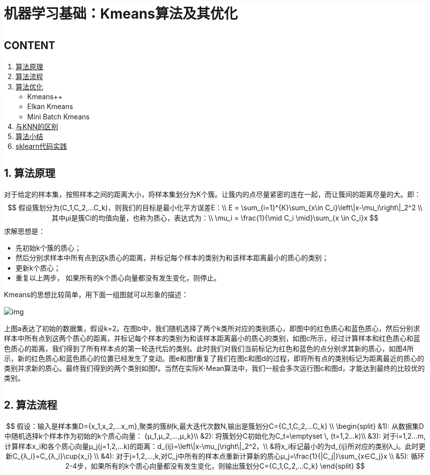 # 机器学习基础：Kmeans算法及其优化

## CONTENT

1. [算法原理](#t1)
2. [算法流程](#t2)
3. [算法优化](#t3)
   - Kmeans++
   - Elkan Kmeans
   - Mini Batch Kmeans
4. [与KNN的区别](#t4)
5. [算法小结](#t5)
6. [sklearn代码实践](#t6)



<a id='t1'></a>

## 1. 算法原理

对于给定的样本集，按照样本之间的距离大小，将样本集划分为K个簇。让簇内的点尽量紧密的连在一起，而让簇间的距离尽量的大。即：
$$
假设簇划分为(C_1,C_2,...C_k)，则我们的目标是最小化平方误差E：\\
E = \sum_{i=1}^{K}\sum_{x\in C_i}\left\|x-\mu_i\right\|_2^2 \\
其中μi是簇Ci的均值向量，也称为质心，表达式为：\\
\mu_i = \frac{1}{\mid C_i \mid}\sum_{x \in C_i}x
$$
求解思想是：

- 先初始k个簇的质心；
- 然后分别求样本中所有点到这k质心的距离，并标记每个样本的类别为和该样本距离最小的质心的类别；
- 更新k个质心；
- 重复以上两步， 如果所有的k个质心向量都没有发生变化，则停止。

Kmeans的思想比较简单，用下面一组图就可以形象的描述：

![img](https://images2015.cnblogs.com/blog/1042406/201612/1042406-20161212135954464-1143551568.png)

上图a表达了初始的数据集，假设k=2。在图b中，我们随机选择了两个k类所对应的类别质心，即图中的红色质心和蓝色质心，然后分别求样本中所有点到这两个质心的距离，并标记每个样本的类别为和该样本距离最小的质心的类别，如图c所示，经过计算样本和红色质心和蓝色质心的距离，我们得到了所有样本点的第一轮迭代后的类别。此时我们对我们当前标记为红色和蓝色的点分别求其新的质心，如图4所示，新的红色质心和蓝色质心的位置已经发生了变动。图e和图f重复了我们在图c和图d的过程，即将所有点的类别标记为距离最近的质心的类别并求新的质心。最终我们得到的两个类别如图f。当然在实际K-Mean算法中，我们一般会多次运行图c和图d，才能达到最终的比较优的类别。



<a id='t2'></a>

## 2. 算法流程

$$
假设：输入是样本集D={x_1,x_2,...x_m},聚类的簇树k,最大迭代次数N,输出是簇划分C={C_1,C_2,...C_k} \\
\begin{split}
	&1): 从数据集D中随机选择k个样本作为初始的k个质心向量： {μ_1,μ_2,...,μ_k}\\
	&2): 将簇划分C初始化为C_t=\emptyset \, (t=1,2...k)\\
	&3): 对于i=1,2...m,计算样本x_i和各个质心向量μ_j(j=1,2,...k)的距离：d_{ij}=\left\|x-\mu_j\right\|_2^2，\\ &将x_i标记最小的为d_{ij}所对应的类别λ_i。此时更新C_{λ_i}=C_{λ_i}\cup{x_i} \\
	&4):  对于j=1,2,...,k,对C_j中所有的样本点重新计算新的质心μ_j=\frac{1}{|C_j|}\sum_{x∈C_j}x \\
	&5): 循环2-4步，如果所有的k个质心向量都没有发生变化，则输出簇划分C={C_1,C_2,...C_k}
\end{split}
$$
